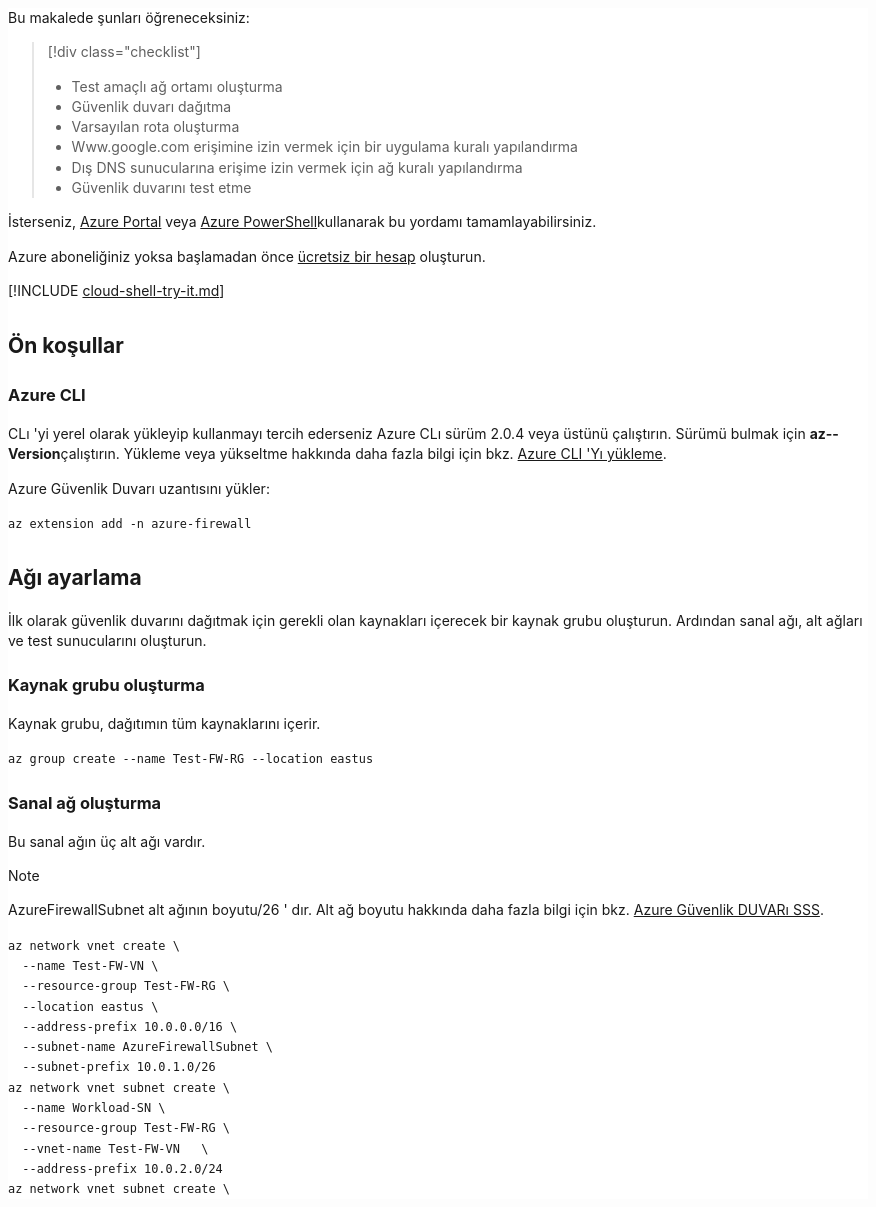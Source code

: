 Bu makalede şunları öğreneceksiniz:

> [!div class="checklist"]
> * Test amaçlı ağ ortamı oluşturma
> * Güvenlik duvarı dağıtma
> * Varsayılan rota oluşturma
> * Www.google.com erişimine izin vermek için bir uygulama kuralı yapılandırma
> * Dış DNS sunucularına erişime izin vermek için ağ kuralı yapılandırma
> * Güvenlik duvarını test etme

İsterseniz, [Azure Portal](tutorial-firewall-deploy-portal.md) veya [Azure PowerShell](deploy-ps.md)kullanarak bu yordamı tamamlayabilirsiniz.

Azure aboneliğiniz yoksa başlamadan önce [ücretsiz bir hesap](https://azure.microsoft.com/free/?WT.mc_id=A261C142F) oluşturun.

[!INCLUDE [cloud-shell-try-it.md](../../includes/cloud-shell-try-it.md)]

## <a name="prerequisites"></a>Ön koşullar

### <a name="azure-cli"></a>Azure CLI

CLı 'yi yerel olarak yükleyip kullanmayı tercih ederseniz Azure CLı sürüm 2.0.4 veya üstünü çalıştırın. Sürümü bulmak için **az--Version**çalıştırın. Yükleme veya yükseltme hakkında daha fazla bilgi için bkz. [Azure CLI 'Yı yükleme]( /cli/azure/install-azure-cli).

Azure Güvenlik Duvarı uzantısını yükler:

```azurecli-interactive
az extension add -n azure-firewall
```


## <a name="set-up-the-network"></a>Ağı ayarlama

İlk olarak güvenlik duvarını dağıtmak için gerekli olan kaynakları içerecek bir kaynak grubu oluşturun. Ardından sanal ağı, alt ağları ve test sunucularını oluşturun.

### <a name="create-a-resource-group"></a>Kaynak grubu oluşturma

Kaynak grubu, dağıtımın tüm kaynaklarını içerir.

```azurecli-interactive
az group create --name Test-FW-RG --location eastus
```

### <a name="create-a-vnet"></a>Sanal ağ oluşturma

Bu sanal ağın üç alt ağı vardır.

> [!NOTE]
> AzureFirewallSubnet alt ağının boyutu/26 ' dır. Alt ağ boyutu hakkında daha fazla bilgi için bkz. [Azure Güvenlik DUVARı SSS](firewall-faq.md#why-does-azure-firewall-need-a-26-subnet-size).

```azurecli-interactive
az network vnet create \
  --name Test-FW-VN \
  --resource-group Test-FW-RG \
  --location eastus \
  --address-prefix 10.0.0.0/16 \
  --subnet-name AzureFirewallSubnet \
  --subnet-prefix 10.0.1.0/26
az network vnet subnet create \
  --name Workload-SN \
  --resource-group Test-FW-RG \
  --vnet-name Test-FW-VN   \
  --address-prefix 10.0.2.0/24
az network vnet subnet create \
```